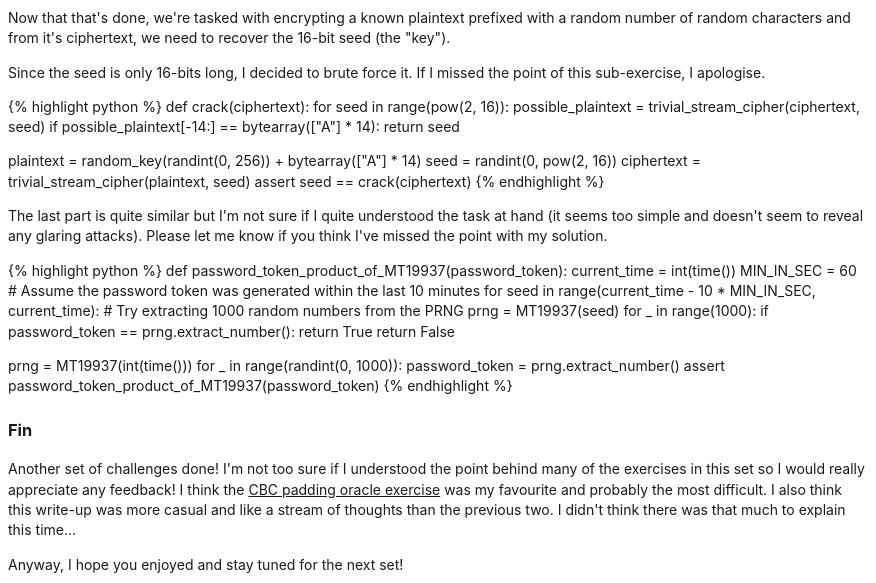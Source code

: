 Now that that's done, we're tasked with encrypting a known plaintext prefixed with a random number of random characters and from it's ciphertext, we need to recover the 16-bit seed (the "key").

Since the seed is only 16-bits long, I decided to brute force it. If I missed the point of this sub-exercise, I apologise.

{% highlight python %}
def crack(ciphertext):
    for seed in range(pow(2, 16)):
        possible_plaintext = trivial_stream_cipher(ciphertext, seed)
        if possible_plaintext[-14:] == bytearray(["A"] * 14):
            return seed

plaintext = random_key(randint(0, 256)) + bytearray(["A"] * 14)
seed = randint(0, pow(2, 16))
ciphertext = trivial_stream_cipher(plaintext, seed)
assert seed == crack(ciphertext)
{% endhighlight %}

The last part is quite similar but I'm not sure if I quite understood the task at hand (it seems too simple and doesn't seem to reveal any glaring attacks). Please let me know if you think I've missed the point with my solution.

{% highlight python %}
def password_token_product_of_MT19937(password_token):
    current_time = int(time())
    MIN_IN_SEC = 60
    # Assume the password token was generated within the last 10 minutes
    for seed in range(current_time - 10 * MIN_IN_SEC, current_time):
        # Try extracting 1000 random numbers from the PRNG
        prng = MT19937(seed)
        for _ in range(1000):
            if password_token == prng.extract_number():
                return True
    return False

prng = MT19937(int(time()))
for _ in range(randint(0, 1000)):
    password_token = prng.extract_number()
assert password_token_product_of_MT19937(password_token)
{% endhighlight %}

### Fin

Another set of challenges done! I'm not too sure if I understood the point behind many of the exercises in this set so I would really appreciate any feedback! I think the [CBC padding oracle exercise](#17-cbc-padding-oracle) was my favourite and probably the most difficult. I also think this write-up was more casual and like a stream of thoughts than the previous two. I didn't think there was that much to explain this time...

Anyway, I hope you enjoyed and stay tuned for the next set!
